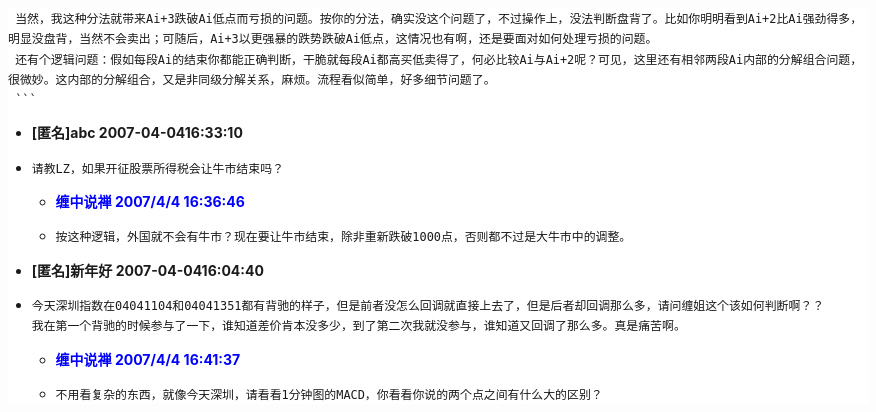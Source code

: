      当然，我这种分法就带来Ai+3跌破Ai低点而亏损的问题。按你的分法，确实没这个问题了，不过操作上，没法判断盘背了。比如你明明看到Ai+2比Ai强劲得多，明显没盘背，当然不会卖出；可随后，Ai+3以更强暴的跌势跌破Ai低点，这情况也有啊，还是要面对如何处理亏损的问题。
     还有个逻辑问题：假如每段Ai的结束你都能正确判断，干脆就每段Ai都高买低卖得了，何必比较Ai与Ai+2呢？可见，这里还有相邻两段Ai内部的分解组合问题，很微妙。这内部的分解组合，又是非同级分解关系，麻烦。流程看似简单，好多细节问题了。
     ```
- **[匿名]abc 2007-04-0416:33:10**
- ```
  请教LZ，如果开征股票所得税会让牛市结束吗？
  ```
   - **<font color='blue'>缠中说禅 2007/4/4 16:36:46</font>**
   - ```
     按这种逻辑，外国就不会有牛市？现在要让牛市结束，除非重新跌破1000点，否则都不过是大牛市中的调整。
     ```
- **[匿名]新年好 2007-04-0416:04:40**
- ```
  今天深圳指数在04041104和04041351都有背驰的样子，但是前者没怎么回调就直接上去了，但是后者却回调那么多，请问缠姐这个该如何判断啊？？
  我在第一个背驰的时候参与了一下，谁知道差价肯本没多少，到了第二次我就没参与，谁知道又回调了那么多。真是痛苦啊。
  ```
   - **<font color='blue'>缠中说禅 2007/4/4 16:41:37</font>**
   - ```
     不用看复杂的东西，就像今天深圳，请看看1分钟图的MACD，你看看你说的两个点之间有什么大的区别？
     ```
